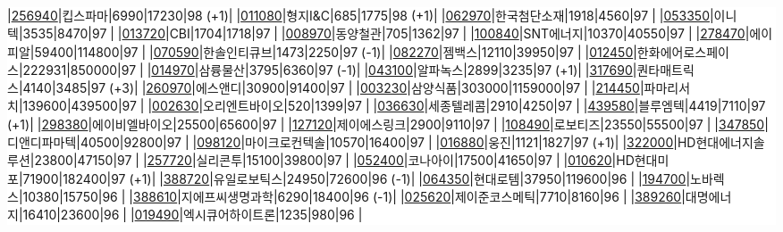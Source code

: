 |[256940](https://finance.daum.net/quotes/A256940)|킵스파마|6990|17230|98 (+1)|
|[011080](https://finance.daum.net/quotes/A011080)|형지I&C|685|1775|98 (+1)|
|[062970](https://finance.daum.net/quotes/A062970)|한국첨단소재|1918|4560|97 |
|[053350](https://finance.daum.net/quotes/A053350)|이니텍|3535|8470|97 |
|[013720](https://finance.daum.net/quotes/A013720)|CBI|1704|1718|97 |
|[008970](https://finance.daum.net/quotes/A008970)|동양철관|705|1362|97 |
|[100840](https://finance.daum.net/quotes/A100840)|SNT에너지|10370|40550|97 |
|[278470](https://finance.daum.net/quotes/A278470)|에이피알|59400|114800|97 |
|[070590](https://finance.daum.net/quotes/A070590)|한솔인티큐브|1473|2250|97 (-1)|
|[082270](https://finance.daum.net/quotes/A082270)|젬백스|12110|39950|97 |
|[012450](https://finance.daum.net/quotes/A012450)|한화에어로스페이스|222931|850000|97 |
|[014970](https://finance.daum.net/quotes/A014970)|삼륭물산|3795|6360|97 (-1)|
|[043100](https://finance.daum.net/quotes/A043100)|알파녹스|2899|3235|97 (+1)|
|[317690](https://finance.daum.net/quotes/A317690)|퀀타매트릭스|4140|3485|97 (+3)|
|[260970](https://finance.daum.net/quotes/A260970)|에스앤디|30900|91400|97 |
|[003230](https://finance.daum.net/quotes/A003230)|삼양식품|303000|1159000|97 |
|[214450](https://finance.daum.net/quotes/A214450)|파마리서치|139600|439500|97 |
|[002630](https://finance.daum.net/quotes/A002630)|오리엔트바이오|520|1399|97 |
|[036630](https://finance.daum.net/quotes/A036630)|세종텔레콤|2910|4250|97 |
|[439580](https://finance.daum.net/quotes/A439580)|블루엠텍|4419|7110|97 (+1)|
|[298380](https://finance.daum.net/quotes/A298380)|에이비엘바이오|25500|65600|97 |
|[127120](https://finance.daum.net/quotes/A127120)|제이에스링크|2900|9110|97 |
|[108490](https://finance.daum.net/quotes/A108490)|로보티즈|23550|55500|97 |
|[347850](https://finance.daum.net/quotes/A347850)|디앤디파마텍|40500|92800|97 |
|[098120](https://finance.daum.net/quotes/A098120)|마이크로컨텍솔|10570|16400|97 |
|[016880](https://finance.daum.net/quotes/A016880)|웅진|1121|1827|97 (+1)|
|[322000](https://finance.daum.net/quotes/A322000)|HD현대에너지솔루션|23800|47150|97 |
|[257720](https://finance.daum.net/quotes/A257720)|실리콘투|15100|39800|97 |
|[052400](https://finance.daum.net/quotes/A052400)|코나아이|17500|41650|97 |
|[010620](https://finance.daum.net/quotes/A010620)|HD현대미포|71900|182400|97 (+1)|
|[388720](https://finance.daum.net/quotes/A388720)|유일로보틱스|24950|72600|96 (-1)|
|[064350](https://finance.daum.net/quotes/A064350)|현대로템|37950|119600|96 |
|[194700](https://finance.daum.net/quotes/A194700)|노바렉스|10380|15750|96 |
|[388610](https://finance.daum.net/quotes/A388610)|지에프씨생명과학|6290|18400|96 (-1)|
|[025620](https://finance.daum.net/quotes/A025620)|제이준코스메틱|7710|8160|96 |
|[389260](https://finance.daum.net/quotes/A389260)|대명에너지|16410|23600|96 |
|[019490](https://finance.daum.net/quotes/A019490)|엑시큐어하이트론|1235|980|96 |